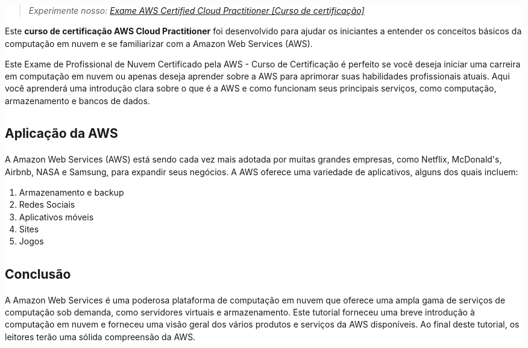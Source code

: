 > _Experimente nosso:_ _[Exame AWS Certified Cloud Practitioner [Curso de certificação]](https://www.geeksforgeeks.org/courses/aws-certified-cloud-practitioner-exam-certification-course)_

Este **curso de certificação AWS Cloud Practitioner** foi desenvolvido para ajudar os iniciantes a entender os conceitos básicos da computação em nuvem e se familiarizar com a Amazon Web Services (AWS).

Este Exame de Profissional de Nuvem Certificado pela AWS - Curso de Certificação é perfeito se você deseja iniciar uma carreira em computação em nuvem ou apenas deseja aprender sobre a AWS para aprimorar suas habilidades profissionais atuais. Aqui você aprenderá uma introdução clara sobre o que é a AWS e como funcionam seus principais serviços, como computação, armazenamento e bancos de dados.

## Aplicação da AWS

A Amazon Web Services (AWS) está sendo cada vez mais adotada por muitas grandes empresas, como Netflix, McDonald's, Airbnb, NASA e Samsung, para expandir seus negócios. A AWS oferece uma variedade de aplicativos, alguns dos quais incluem:

1. Armazenamento e backup
2. Redes Sociais
3. Aplicativos móveis
4. Sites
5. Jogos

## Conclusão

A Amazon Web Services é uma poderosa plataforma de computação em nuvem que oferece uma ampla gama de serviços de computação sob demanda, como servidores virtuais e armazenamento. Este tutorial forneceu uma breve introdução à computação em nuvem e forneceu uma visão geral dos vários produtos e serviços da AWS disponíveis. Ao final deste tutorial, os leitores terão uma sólida compreensão da AWS.
